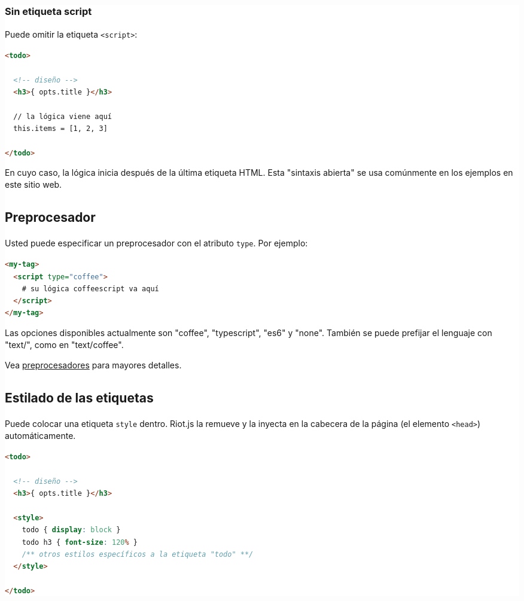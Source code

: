 ### Sin etiqueta script

Puede omitir la etiqueta `<script>`:

```html
<todo>

  <!-- diseño -->
  <h3>{ opts.title }</h3>

  // la lógica viene aquí
  this.items = [1, 2, 3]

</todo>
```

En cuyo caso, la lógica inicia después de la última etiqueta HTML. Esta "sintaxis abierta" se usa comúnmente en los ejemplos en este sitio web.


## Preprocesador

Usted puede especificar un preprocesador con el atributo `type`. Por ejemplo:

```html
<my-tag>
  <script type="coffee">
    # su lógica coffeescript va aquí
  </script>
</my-tag>
````

Las opciones disponibles actualmente son "coffee", "typescript", "es6" y "none". También se puede prefijar el lenguaje con "text/", como en "text/coffee".

Vea [preprocesadores](/guide/compiler/#Preprocesadores) para mayores detalles.


## Estilado de las etiquetas

Puede colocar una etiqueta `style` dentro. Riot.js la remueve y la inyecta en la cabecera de la página (el elemento `<head>`) automáticamente.

```html
<todo>

  <!-- diseño -->
  <h3>{ opts.title }</h3>

  <style>
    todo { display: block }
    todo h3 { font-size: 120% }
    /** otros estilos específicos a la etiqueta "todo" **/
  </style>

</todo>
```
